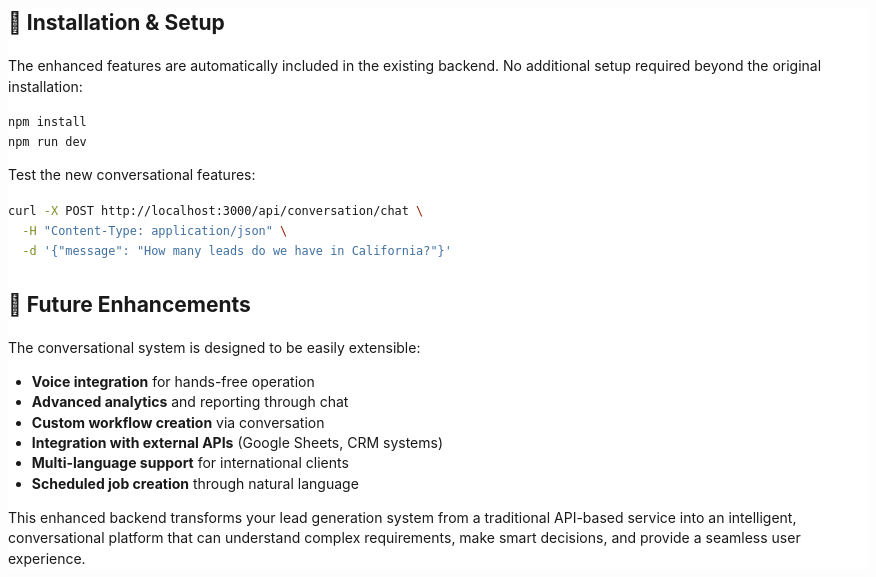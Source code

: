 ## 🔧 **Installation & Setup**

The enhanced features are automatically included in the existing backend. No additional setup required beyond the original installation:

```bash
npm install
npm run dev
```

Test the new conversational features:
```bash
curl -X POST http://localhost:3000/api/conversation/chat \
  -H "Content-Type: application/json" \
  -d '{"message": "How many leads do we have in California?"}'
```

## 🔮 **Future Enhancements**

The conversational system is designed to be easily extensible:

- **Voice integration** for hands-free operation
- **Advanced analytics** and reporting through chat
- **Custom workflow creation** via conversation
- **Integration with external APIs** (Google Sheets, CRM systems)
- **Multi-language support** for international clients
- **Scheduled job creation** through natural language

This enhanced backend transforms your lead generation system from a traditional API-based service into an intelligent, conversational platform that can understand complex requirements, make smart decisions, and provide a seamless user experience. 